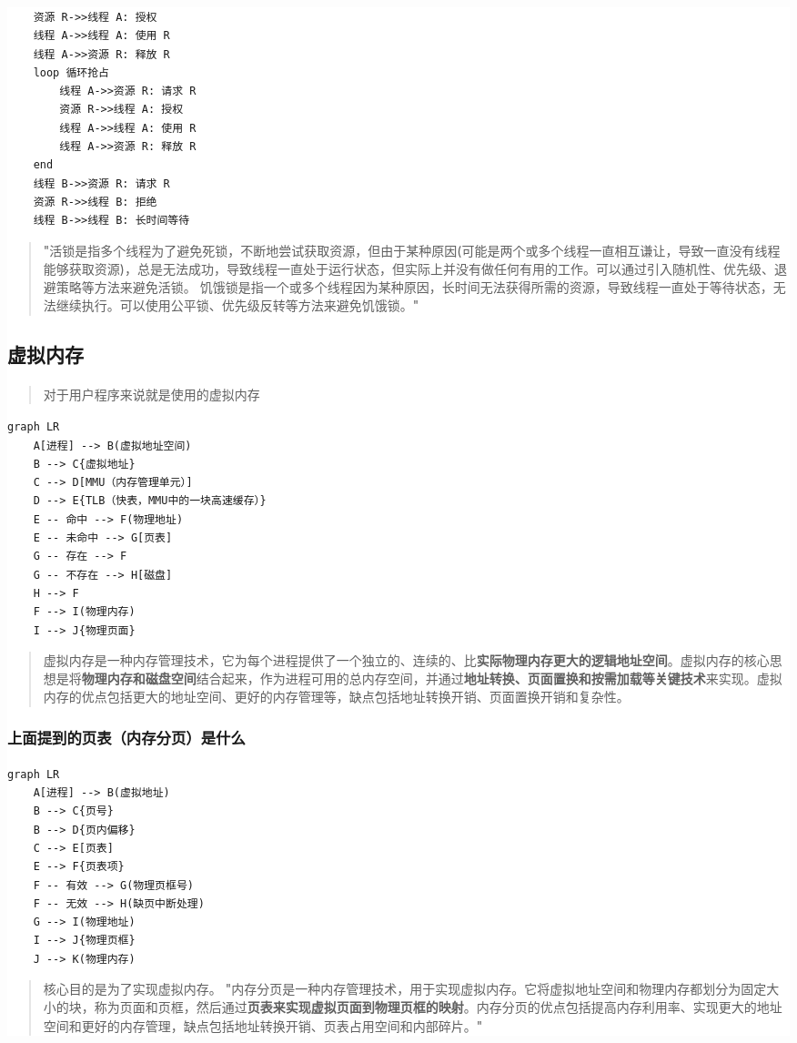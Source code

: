 ```mermaid
    资源 R->>线程 A: 授权
    线程 A->>线程 A: 使用 R
    线程 A->>资源 R: 释放 R
    loop 循环抢占
        线程 A->>资源 R: 请求 R
        资源 R->>线程 A: 授权
        线程 A->>线程 A: 使用 R
        线程 A->>资源 R: 释放 R
    end
    线程 B->>资源 R: 请求 R
    资源 R->>线程 B: 拒绝
    线程 B->>线程 B: 长时间等待
```
>"活锁是指多个线程为了避免死锁，不断地尝试获取资源，但由于某种原因(可能是两个或多个线程一直相互谦让，导致一直没有线程能够获取资源)，总是无法成功，导致线程一直处于运行状态，但实际上并没有做任何有用的工作。可以通过引入随机性、优先级、退避策略等方法来避免活锁。
饥饿锁是指一个或多个线程因为某种原因，长时间无法获得所需的资源，导致线程一直处于等待状态，无法继续执行。可以使用公平锁、优先级反转等方法来避免饥饿锁。"
## 虚拟内存
>对于用户程序来说就是使用的虚拟内存
```mermaid
graph LR
    A[进程] --> B(虚拟地址空间)
    B --> C{虚拟地址}
    C --> D[MMU（内存管理单元）]
    D --> E{TLB（快表，MMU中的一块高速缓存）}
    E -- 命中 --> F(物理地址)
    E -- 未命中 --> G[页表]
    G -- 存在 --> F
    G -- 不存在 --> H[磁盘]
    H --> F
    F --> I(物理内存)
    I --> J{物理页面}

```

>虚拟内存是一种内存管理技术，它为每个进程提供了一个独立的、连续的、比**实际物理内存更大的逻辑地址空间**。虚拟内存的核心思想是将**物理内存和磁盘空间**结合起来，作为进程可用的总内存空间，并通过**地址转换、页面置换和按需加载等关键技术**来实现。虚拟内存的优点包括更大的地址空间、更好的内存管理等，缺点包括地址转换开销、页面置换开销和复杂性。
### 上面提到的页表（内存分页）是什么
```mermaid
graph LR
    A[进程] --> B(虚拟地址)
    B --> C{页号}
    B --> D{页内偏移}
    C --> E[页表]
    E --> F{页表项}
    F -- 有效 --> G(物理页框号)
    F -- 无效 --> H(缺页中断处理)
    G --> I(物理地址)
    I --> J{物理页框}
    J --> K(物理内存)

```
>核心目的是为了实现虚拟内存。
> "内存分页是一种内存管理技术，用于实现虚拟内存。它将虚拟地址空间和物理内存都划分为固定大小的块，称为页面和页框，然后通过**页表来实现虚拟页面到物理页框的映射**。内存分页的优点包括提高内存利用率、实现更大的地址空间和更好的内存管理，缺点包括地址转换开销、页表占用空间和内部碎片。"